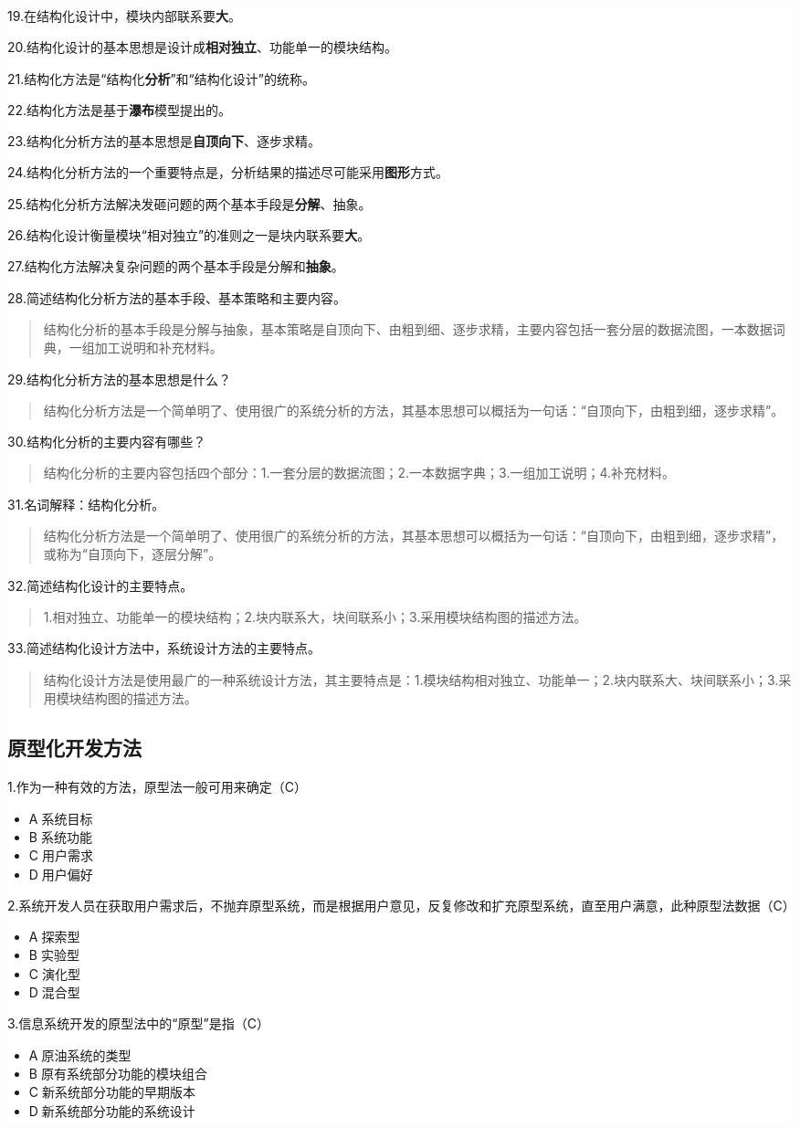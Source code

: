 19.在结构化设计中，模块内部联系要**大**。

20.结构化设计的基本思想是设计成**相对独立**、功能单一的模块结构。

21.结构化方法是“结构化**分析**”和“结构化设计”的统称。

22.结构化方法是基于**瀑布**模型提出的。

23.结构化分析方法的基本思想是**自顶向下**、逐步求精。

24.结构化分析方法的一个重要特点是，分析结果的描述尽可能采用**图形**方式。

25.结构化分析方法解决发砸问题的两个基本手段是**分解**、抽象。

26.结构化设计衡量模块“相对独立”的准则之一是块内联系要**大**。

27.结构化方法解决复杂问题的两个基本手段是分解和**抽象**。

28.简述结构化分析方法的基本手段、基本策略和主要内容。

>结构化分析的基本手段是分解与抽象，基本策略是自顶向下、由粗到细、逐步求精，主要内容包括一套分层的数据流图，一本数据词典，一组加工说明和补充材料。

29.结构化分析方法的基本思想是什么？

>结构化分析方法是一个简单明了、使用很广的系统分析的方法，其基本思想可以概括为一句话：“自顶向下，由粗到细，逐步求精”。

30.结构化分析的主要内容有哪些？

>结构化分析的主要内容包括四个部分：1.一套分层的数据流图；2.一本数据字典；3.一组加工说明；4.补充材料。

31.名词解释：结构化分析。

>结构化分析方法是一个简单明了、使用很广的系统分析的方法，其基本思想可以概括为一句话：“自顶向下，由粗到细，逐步求精”，或称为“自顶向下，逐层分解”。

32.简述结构化设计的主要特点。

>1.相对独立、功能单一的模块结构；2.块内联系大，块间联系小；3.采用模块结构图的描述方法。

33.简述结构化设计方法中，系统设计方法的主要特点。

>结构化设计方法是使用最广的一种系统设计方法，其主要特点是：1.模块结构相对独立、功能单一；2.块内联系大、块间联系小；3.采用模块结构图的描述方法。

## 原型化开发方法

1.作为一种有效的方法，原型法一般可用来确定（C）

* A 系统目标
* B 系统功能
* C 用户需求
* D 用户偏好

2.系统开发人员在获取用户需求后，不抛弃原型系统，而是根据用户意见，反复修改和扩充原型系统，直至用户满意，此种原型法数据（C）

* A 探索型
* B 实验型
* C 演化型
* D 混合型

3.信息系统开发的原型法中的“原型”是指（C）

* A 原油系统的类型
* B 原有系统部分功能的模块组合
* C 新系统部分功能的早期版本
* D 新系统部分功能的系统设计

